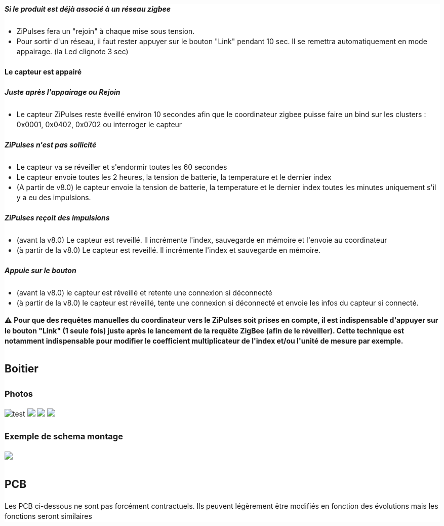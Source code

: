##### Si le produit est déjà associé à un réseau zigbee
* ZiPulses fera un "rejoin" à chaque mise sous tension.
* Pour sortir d'un réseau, il faut rester appuyer sur le bouton "Link" pendant 10 sec. Il se remettra automatiquement en mode appairage. (la Led clignote 3 sec)

#### Le capteur est appairé

##### Juste après l'appairage ou Rejoin
* Le capteur ZiPulses reste éveillé environ 10 secondes afin que le coordinateur zigbee puisse faire un bind sur les clusters : 0x0001, 0x0402, 0x0702 ou interroger le capteur

##### ZiPulses n'est pas sollicité
* Le capteur va se réveiller et s'endormir toutes les 60 secondes
* Le capteur envoie toutes les 2 heures, la tension de batterie, la temperature et le dernier index
* (A partir de v8.0) le capteur envoie la tension de batterie, la temperature et le dernier index toutes les minutes uniquement s'il y a eu des impulsions.

##### ZiPulses reçoit des impulsions
* (avant la v8.0) Le capteur est reveillé. Il incrémente l'index, sauvegarde en mémoire et l'envoie au coordinateur
* (à partir de la v8.0) Le capteur est reveillé. Il incrémente l'index et sauvegarde en mémoire.

##### Appuie sur le bouton
* (avant la v8.0) le capteur est réveillé et retente une connexion si déconnecté
* (à partir de la v8.0) le capteur est réveillé, tente une connexion si déconnecté et envoie les infos du capteur si connecté.

⚠️ **Pour que des requêtes manuelles du coordinateur vers le ZiPulses soit prises en compte, il est indispensable d'appuyer sur le bouton "Link" (1 seule fois) juste après le lancement de la requête ZigBee (afin de le réveiller). Cette technique est notamment indispensable pour modifier le coefficient multiplicateur de l'index et/ou l'unité de mesure par exemple.**  

## Boitier

### Photos 
<img src="https://github.com/fairecasoimeme/ZiPulses/blob/master/Doc/photos/ZiPulses_antenne_face.jpg" width="800" title="test">  
<img src="https://github.com/fairecasoimeme/ZiPulses/blob/master/Doc/photos/ZiPulses_antenne.jpg" width="800">  
<img src="https://github.com/fairecasoimeme/ZiPulses/blob/master/Doc/photos/ZiPulses_without_antenne.jpg" width="800">  
<img src="https://github.com/fairecasoimeme/ZiPulses/blob/master/Doc/photos/ZiPulses_without_antenne_cache.jpg" width="800">  

### Exemple de schema montage
<img src="https://github.com/fairecasoimeme/ZiPulses/blob/master/Doc/photos/ZiPulses_schema.jpg" width="800">  

## PCB

Les PCB ci-dessous ne sont pas forcément contractuels. Ils peuvent légèrement être modifiés en fonction des évolutions mais les fonctions seront similaires
